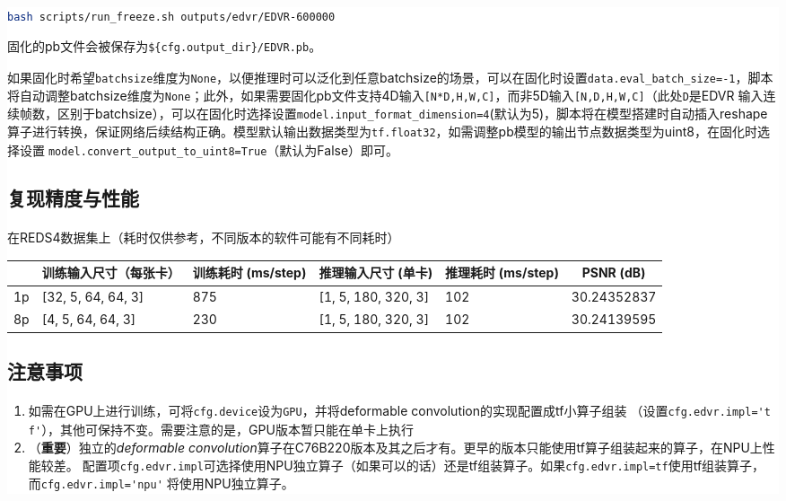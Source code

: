```sh
bash scripts/run_freeze.sh outputs/edvr/EDVR-600000
```

固化的pb文件会被保存为``${cfg.output_dir}/EDVR.pb``。

如果固化时希望``batchsize``维度为``None``，以便推理时可以泛化到任意batchsize的场景，可以在固化时设置``data.eval_batch_size=-1``，脚本
将自动调整batchsize维度为``None``；此外，如果需要固化pb文件支持4D输入``[N*D,H,W,C]``，而非5D输入``[N,D,H,W,C]``（此处``D``是EDVR
输入连续帧数，区别于batchsize），可以在固化时选择设置``model.input_format_dimension=4``(默认为5)，脚本将在模型搭建时自动插入reshape
算子进行转换，保证网络后续结构正确。模型默认输出数据类型为``tf.float32``，如需调整pb模型的输出节点数据类型为uint8，在固化时选择设置
``model.convert_output_to_uint8=True``（默认为False）即可。

## 复现精度与性能

在REDS4数据集上（耗时仅供参考，不同版本的软件可能有不同耗时）

|      | 训练输入尺寸（每张卡） | 训练耗时 (ms/step) | 推理输入尺寸 (单卡) | 推理耗时 (ms/step) | PSNR (dB)   |
| ---- | ---------------------- | ------------------ | ------------------- | ------------------ | ----------- |
| 1p   | [32, 5, 64, 64, 3]     | 875                | [1, 5, 180, 320, 3] | 102                | 30.24352837 |
| 8p   | [4, 5, 64, 64, 3]      | 230                | [1, 5, 180, 320, 3] | 102                | 30.24139595 |

## 注意事项

1. 如需在GPU上进行训练，可将``cfg.device``设为``GPU``，并将deformable convolution的实现配置成tf小算子组装
   （设置``cfg.edvr.impl='tf'``），其他可保持不变。需要注意的是，GPU版本暂只能在单卡上执行
2. （**重要**）独立的*deformable convolution*算子在C76B220版本及其之后才有。更早的版本只能使用tf算子组装起来的算子，在NPU上性能较差。
   配置项``cfg.edvr.impl``可选择使用NPU独立算子（如果可以的话）还是tf组装算子。如果``cfg.edvr.impl=tf``使用tf组装算子，
   而``cfg.edvr.impl='npu'`` 将使用NPU独立算子。

